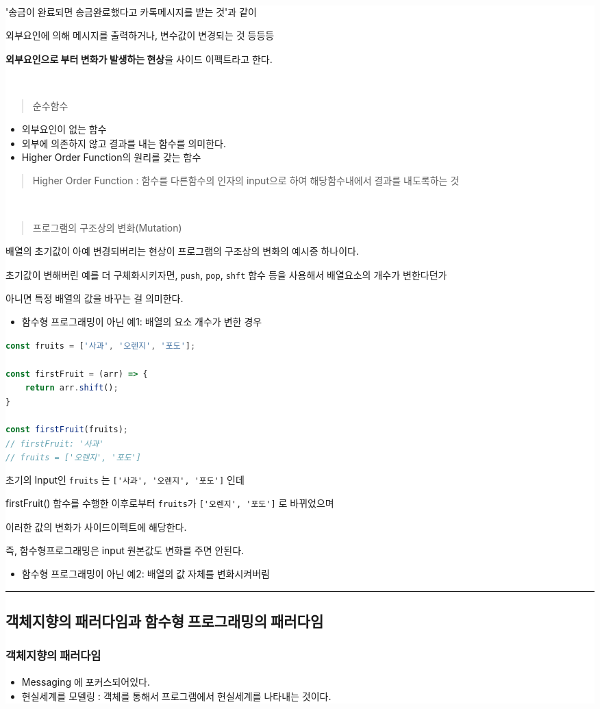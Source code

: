 '송금이 완료되면 송금완료했다고 카톡메시지를 받는 것'과 같이

외부요인에 의해 메시지를 출력하거나, 변수값이 변경되는 것 등등등

**외부요인으로 부터 변화가 발생하는 현상**을 사이드 이펙트라고 한다.

<br>

> 순수함수

- 외부요인이 없는 함수
- 외부에 의존하지 않고 결과를 내는 함수를 의미한다.
- Higher Order Function의 원리를 갖는 함수

> Higher Order Function : 함수를 다른함수의 인자의 input으로 하여 해당함수내에서 결과를 내도록하는 것

<br>

> 프로그램의 구조상의 변화(Mutation)

배열의 초기값이 아예 변경되버리는 현상이 프로그램의 구조상의 변화의 예시중 하나이다.

초기값이 변해버린 예를 더 구체화시키자면, `push`, `pop`, `shft` 함수 등을 사용해서 배열요소의 개수가 변한다던가

아니면 특정 배열의 값을 바꾸는 걸 의미한다.

- 함수형 프로그래밍이 아닌 예1: 배열의 요소 개수가 변한 경우

```ts
const fruits = ['사과', '오렌지', '포도'];

const firstFruit = (arr) => {
    return arr.shift();
}

const firstFruit(fruits);
// firstFruit: '사과'
// fruits = ['오렌지', '포도']

```

초기의 Input인 `fruits` 는 `['사과', '오렌지', '포도']` 인데

firstFruit() 함수를 수행한 이후로부터 `fruits`가 `['오렌지', '포도']` 로 바뀌었으며

이러한 값의 변화가 사이드이펙트에 해당한다.

즉, 함수형프로그래밍은 input 원본값도 변화를 주면 안된다.

- 함수형 프로그래밍이 아닌 예2: 배열의 값 자체를 변화시켜버림

---

## 객체지향의 패러다임과 함수형 프로그래밍의 패러다임

### 객체지향의 패러다임

- Messaging 에 포커스되어있다.
- 현실세계를 모델링 : 객체를 통해서 프로그램에서 현실세계를 나타내는 것이다.
